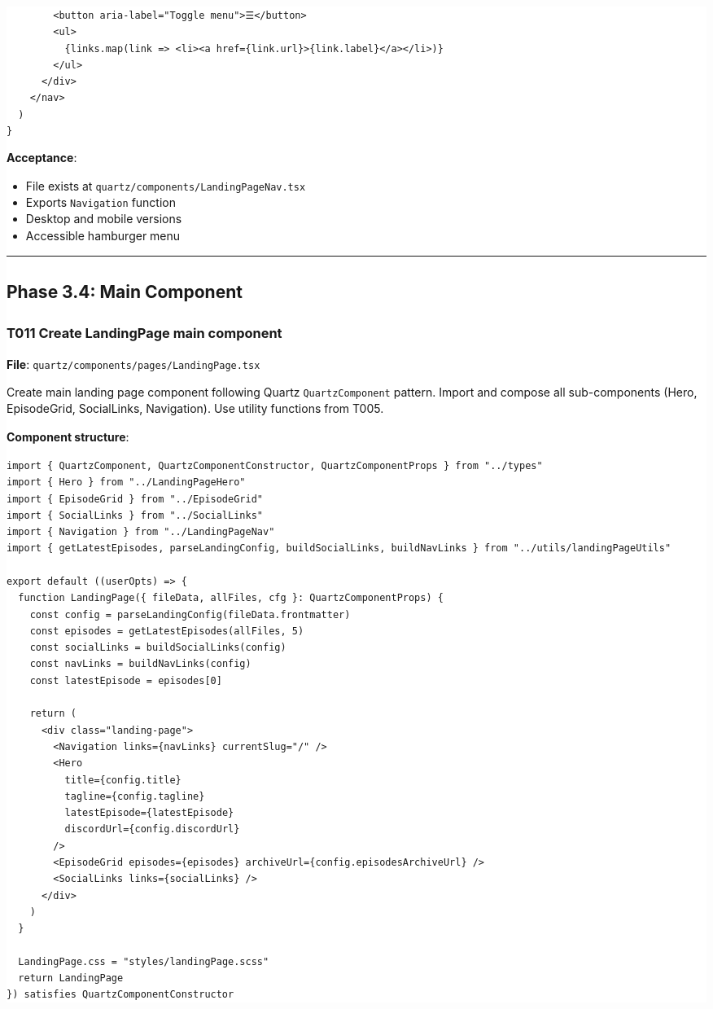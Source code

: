 ```tsx
        <button aria-label="Toggle menu">☰</button>
        <ul>
          {links.map(link => <li><a href={link.url}>{link.label}</a></li>)}
        </ul>
      </div>
    </nav>
  )
}
```

**Acceptance**:
- File exists at `quartz/components/LandingPageNav.tsx`
- Exports `Navigation` function
- Desktop and mobile versions
- Accessible hamburger menu

---

## Phase 3.4: Main Component

### T011 Create LandingPage main component
**File**: `quartz/components/pages/LandingPage.tsx`

Create main landing page component following Quartz `QuartzComponent` pattern. Import and compose all sub-components (Hero, EpisodeGrid, SocialLinks, Navigation). Use utility functions from T005.

**Component structure**:
```tsx
import { QuartzComponent, QuartzComponentConstructor, QuartzComponentProps } from "../types"
import { Hero } from "../LandingPageHero"
import { EpisodeGrid } from "../EpisodeGrid"
import { SocialLinks } from "../SocialLinks"
import { Navigation } from "../LandingPageNav"
import { getLatestEpisodes, parseLandingConfig, buildSocialLinks, buildNavLinks } from "../utils/landingPageUtils"

export default ((userOpts) => {
  function LandingPage({ fileData, allFiles, cfg }: QuartzComponentProps) {
    const config = parseLandingConfig(fileData.frontmatter)
    const episodes = getLatestEpisodes(allFiles, 5)
    const socialLinks = buildSocialLinks(config)
    const navLinks = buildNavLinks(config)
    const latestEpisode = episodes[0]

    return (
      <div class="landing-page">
        <Navigation links={navLinks} currentSlug="/" />
        <Hero
          title={config.title}
          tagline={config.tagline}
          latestEpisode={latestEpisode}
          discordUrl={config.discordUrl}
        />
        <EpisodeGrid episodes={episodes} archiveUrl={config.episodesArchiveUrl} />
        <SocialLinks links={socialLinks} />
      </div>
    )
  }

  LandingPage.css = "styles/landingPage.scss"
  return LandingPage
}) satisfies QuartzComponentConstructor
```
